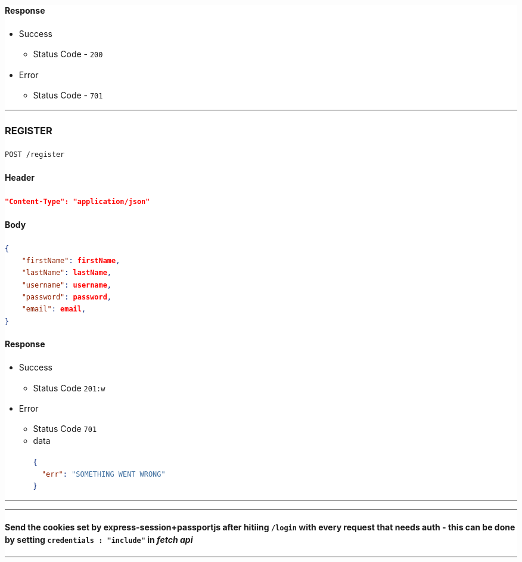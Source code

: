 #### Response

- Success

  - Status Code - `200`

- Error

  - Status Code - `701`

---

### REGISTER

```http
POST /register
```

#### Header

```json
"Content-Type": "application/json"
```

#### Body

```json
{
    "firstName": firstName,
    "lastName": lastName,
    "username": username,
    "password": password,
    "email": email,
}
```

#### Response

- Success

  - Status Code `201:w `

- Error
  - Status Code `701`
  - data
    ```json
    {
      "err": "SOMETHING WENT WRONG"
    }
    ```

---

---

#### Send the cookies set by express-session+passportjs after hitiing `/login` with every request that needs auth - this can be done by setting `credentials : "include"` in _fetch api_

---